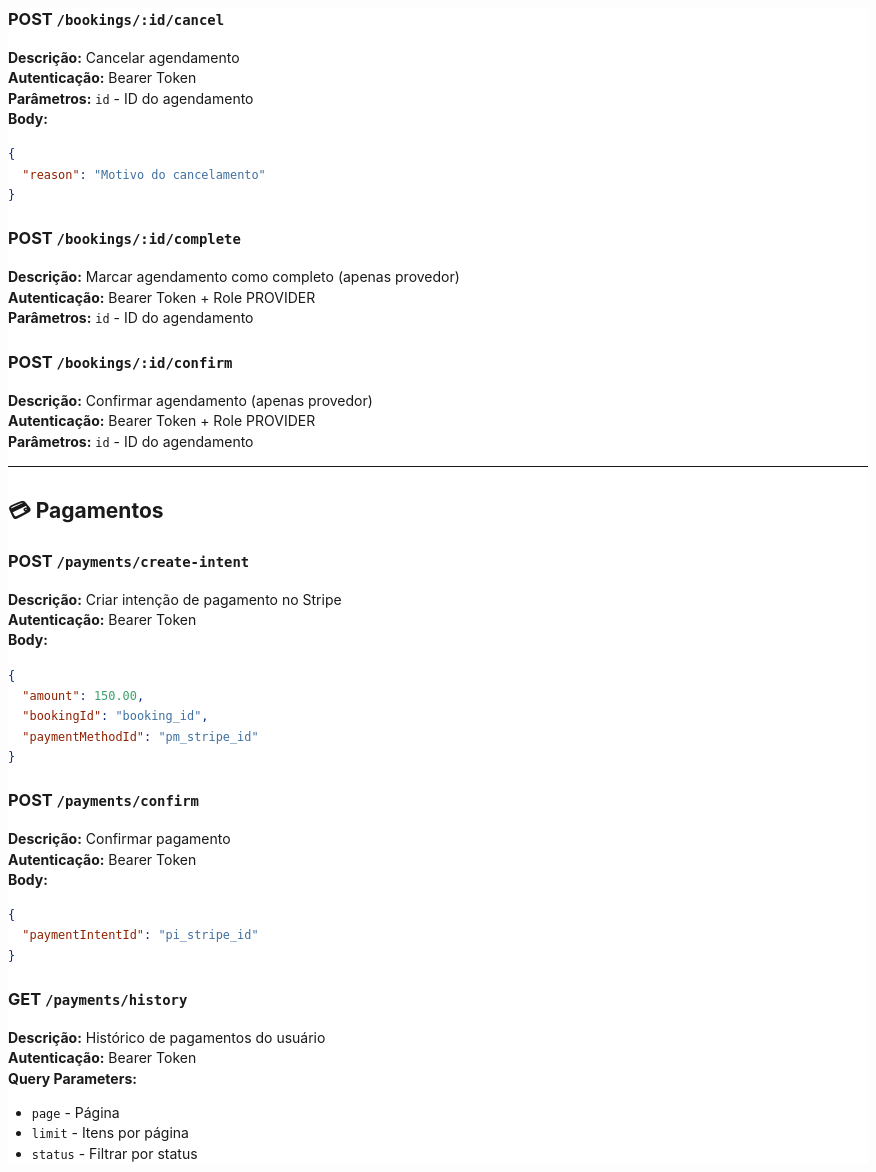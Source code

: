 ### **POST** `/bookings/:id/cancel`
**Descrição:** Cancelar agendamento  
**Autenticação:** Bearer Token  
**Parâmetros:** `id` - ID do agendamento  
**Body:**
```json
{
  "reason": "Motivo do cancelamento"
}
```

### **POST** `/bookings/:id/complete`
**Descrição:** Marcar agendamento como completo (apenas provedor)  
**Autenticação:** Bearer Token + Role PROVIDER  
**Parâmetros:** `id` - ID do agendamento

### **POST** `/bookings/:id/confirm`
**Descrição:** Confirmar agendamento (apenas provedor)  
**Autenticação:** Bearer Token + Role PROVIDER  
**Parâmetros:** `id` - ID do agendamento

---

## 💳 Pagamentos

### **POST** `/payments/create-intent`
**Descrição:** Criar intenção de pagamento no Stripe  
**Autenticação:** Bearer Token  
**Body:**
```json
{
  "amount": 150.00,
  "bookingId": "booking_id",
  "paymentMethodId": "pm_stripe_id"
}
```

### **POST** `/payments/confirm`
**Descrição:** Confirmar pagamento  
**Autenticação:** Bearer Token  
**Body:**
```json
{
  "paymentIntentId": "pi_stripe_id"
}
```

### **GET** `/payments/history`
**Descrição:** Histórico de pagamentos do usuário  
**Autenticação:** Bearer Token  
**Query Parameters:**
- `page` - Página
- `limit` - Itens por página
- `status` - Filtrar por status
